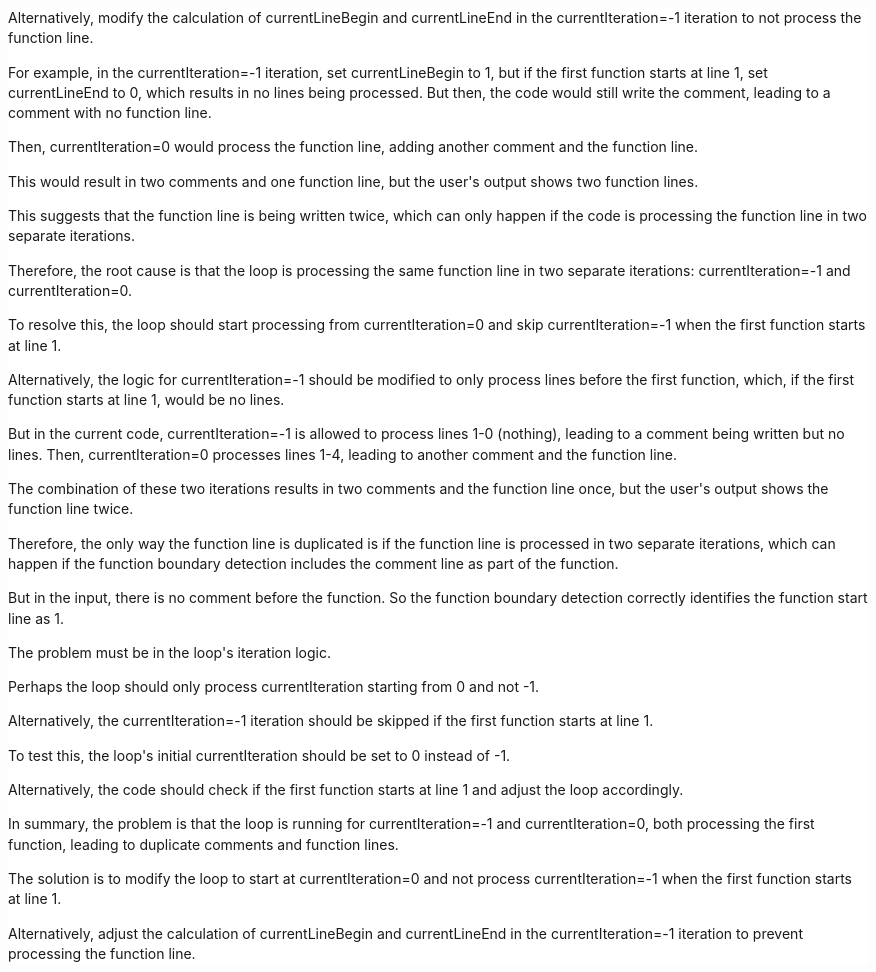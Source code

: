 Alternatively, modify the calculation of currentLineBegin and currentLineEnd in the currentIteration=-1 iteration to not process the function line. 

For example, in the currentIteration=-1 iteration, set currentLineBegin to 1, but if the first function starts at line 1, set currentLineEnd to 0, which results in no lines being processed. But then, the code would still write the comment, leading to a comment with no function line. 

Then, currentIteration=0 would process the function line, adding another comment and the function line. 

This would result in two comments and one function line, but the user's output shows two function lines. 

This suggests that the function line is being written twice, which can only happen if the code is processing the function line in two separate iterations. 

Therefore, the root cause is that the loop is processing the same function line in two separate iterations: currentIteration=-1 and currentIteration=0. 

To resolve this, the loop should start processing from currentIteration=0 and skip currentIteration=-1 when the first function starts at line 1. 

Alternatively, the logic for currentIteration=-1 should be modified to only process lines before the first function, which, if the first function starts at line 1, would be no lines. 

But in the current code, currentIteration=-1 is allowed to process lines 1-0 (nothing), leading to a comment being written but no lines. Then, currentIteration=0 processes lines 1-4, leading to another comment and the function line. 

The combination of these two iterations results in two comments and the function line once, but the user's output shows the function line twice. 

Therefore, the only way the function line is duplicated is if the function line is processed in two separate iterations, which can happen if the function boundary detection includes the comment line as part of the function. 

But in the input, there is no comment before the function. So the function boundary detection correctly identifies the function start line as 1. 

The problem must be in the loop's iteration logic. 

Perhaps the loop should only process currentIteration starting from 0 and not -1. 

Alternatively, the currentIteration=-1 iteration should be skipped if the first function starts at line 1. 

To test this, the loop's initial currentIteration should be set to 0 instead of -1. 

Alternatively, the code should check if the first function starts at line 1 and adjust the loop accordingly. 

In summary, the problem is that the loop is running for currentIteration=-1 and currentIteration=0, both processing the first function, leading to duplicate comments and function lines. 

The solution is to modify the loop to start at currentIteration=0 and not process currentIteration=-1 when the first function starts at line 1. 

Alternatively, adjust the calculation of currentLineBegin and currentLineEnd in the currentIteration=-1 iteration to prevent processing the function line. 
